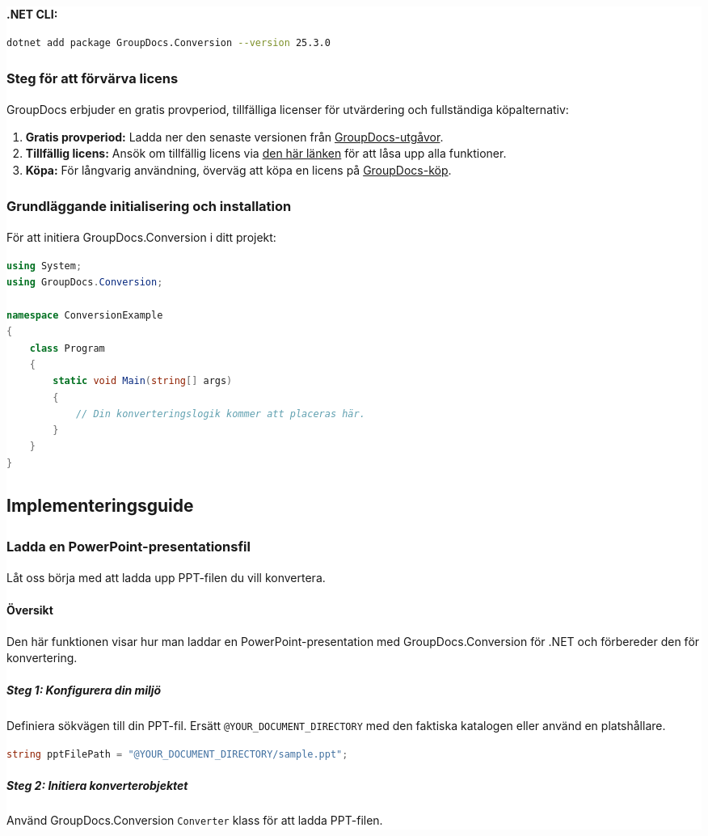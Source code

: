 **.NET CLI:**
```bash
dotnet add package GroupDocs.Conversion --version 25.3.0
```

### Steg för att förvärva licens
GroupDocs erbjuder en gratis provperiod, tillfälliga licenser för utvärdering och fullständiga köpalternativ:
1. **Gratis provperiod:** Ladda ner den senaste versionen från [GroupDocs-utgåvor](https://releases.groupdocs.com/conversion/net/).
2. **Tillfällig licens:** Ansök om tillfällig licens via [den här länken](https://purchase.groupdocs.com/temporary-license/) för att låsa upp alla funktioner.
3. **Köpa:** För långvarig användning, överväg att köpa en licens på [GroupDocs-köp](https://purchase.groupdocs.com/buy).

### Grundläggande initialisering och installation
För att initiera GroupDocs.Conversion i ditt projekt:

```csharp
using System;
using GroupDocs.Conversion;

namespace ConversionExample
{
    class Program
    {
        static void Main(string[] args)
        {
            // Din konverteringslogik kommer att placeras här.
        }
    }
}
```

## Implementeringsguide

### Ladda en PowerPoint-presentationsfil
Låt oss börja med att ladda upp PPT-filen du vill konvertera.

#### Översikt
Den här funktionen visar hur man laddar en PowerPoint-presentation med GroupDocs.Conversion för .NET och förbereder den för konvertering.

##### Steg 1: Konfigurera din miljö
Definiera sökvägen till din PPT-fil. Ersätt `@YOUR_DOCUMENT_DIRECTORY` med den faktiska katalogen eller använd en platshållare.

```csharp
string pptFilePath = "@YOUR_DOCUMENT_DIRECTORY/sample.ppt";
```

##### Steg 2: Initiera konverterobjektet
Använd GroupDocs.Conversion `Converter` klass för att ladda PPT-filen.
